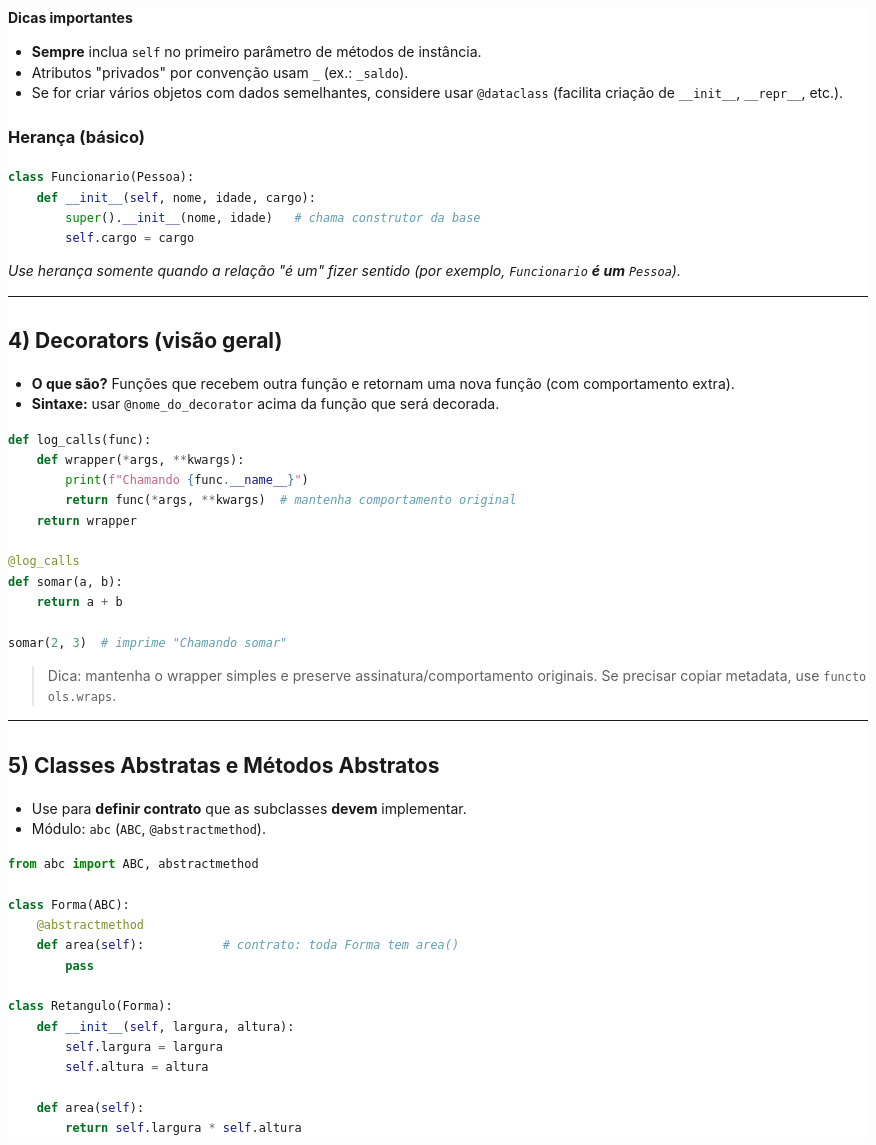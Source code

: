 **Dicas importantes**

* **Sempre** inclua `self` no primeiro parâmetro de métodos de instância.
* Atributos "privados" por convenção usam `_` (ex.: `_saldo`).
* Se for criar vários objetos com dados semelhantes, considere usar `@dataclass` (facilita criação de `__init__`, `__repr__`, etc.).

### Herança (básico)

```python
class Funcionario(Pessoa):
    def __init__(self, nome, idade, cargo):
        super().__init__(nome, idade)   # chama construtor da base
        self.cargo = cargo
```

*Use herança somente quando a relação "é um" fizer sentido (por exemplo, `Funcionario` **é um** `Pessoa`).*

---

## 4) Decorators (visão geral)

* **O que são?** Funções que recebem outra função e retornam uma nova função (com comportamento extra).
* **Sintaxe:** usar `@nome_do_decorator` acima da função que será decorada.

```python
def log_calls(func):
    def wrapper(*args, **kwargs):
        print(f"Chamando {func.__name__}")
        return func(*args, **kwargs)  # mantenha comportamento original
    return wrapper

@log_calls
def somar(a, b):
    return a + b

somar(2, 3)  # imprime "Chamando somar"
```

> Dica: mantenha o wrapper simples e preserve assinatura/comportamento originais. Se precisar copiar metadata, use `functools.wraps`.

---

## 5) Classes Abstratas e Métodos Abstratos

* Use para **definir contrato** que as subclasses **devem** implementar.
* Módulo: `abc` (`ABC`, `@abstractmethod`).

```python
from abc import ABC, abstractmethod

class Forma(ABC):
    @abstractmethod
    def area(self):           # contrato: toda Forma tem area()
        pass

class Retangulo(Forma):
    def __init__(self, largura, altura):
        self.largura = largura
        self.altura = altura

    def area(self):
        return self.largura * self.altura

```